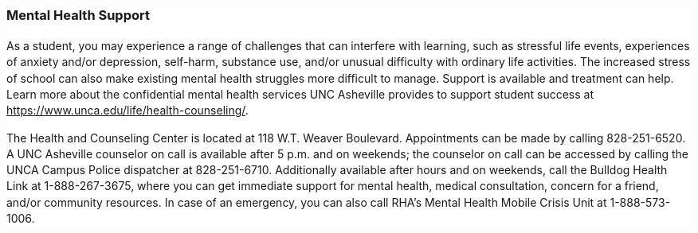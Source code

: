 ### Mental Health Support
As a student, you may experience a range of challenges that can interfere with learning, such as stressful life events, experiences of anxiety and/or depression, self-harm, substance use, and/or unusual difficulty with ordinary life activities. The increased stress of school can also make existing mental health struggles more difficult to manage. Support is available and treatment can help. Learn more about the confidential mental health services UNC Asheville provides to support student success at https://www.unca.edu/life/health-counseling/.

The Health and Counseling Center is located at 118 W.T. Weaver Boulevard. Appointments can be made by calling 828-251-6520. A UNC Asheville counselor on call is available after 5 p.m. and on weekends; the counselor on call can be accessed by calling the UNCA Campus Police dispatcher at 828-251-6710. Additionally available after hours and on weekends, call the Bulldog Health Link at 1-888-267-3675, where you can get immediate support for mental health, medical consultation, concern for a friend, and/or community resources. In case of an emergency, you can also call RHA’s Mental Health Mobile Crisis Unit at 1-888-573-1006.
